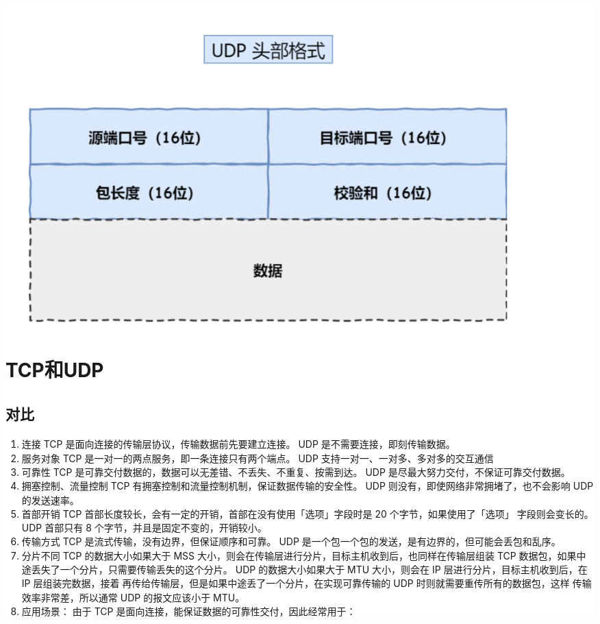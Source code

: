 ![](../img/2570fb3f68ff10858320eed2c8362b7.png)

# TCP和UDP

## 对比

1. 连接
   TCP 是⾯向连接的传输层协议，传输数据前先要建⽴连接。
   UDP 是不需要连接，即刻传输数据。
2.  服务对象
   TCP 是⼀对⼀的两点服务，即⼀条连接只有两个端点。
   UDP ⽀持⼀对⼀、⼀对多、多对多的交互通信
3. 可靠性
   TCP 是可靠交付数据的，数据可以⽆差错、不丢失、不重复、按需到达。
   UDP 是尽最⼤努⼒交付，不保证可靠交付数据。
4. 拥塞控制、流量控制
   TCP 有拥塞控制和流量控制机制，保证数据传输的安全性。
   UDP 则没有，即使⽹络⾮常拥堵了，也不会影响 UDP 的发送速率。
5. ⾸部开销
   TCP ⾸部⻓度较⻓，会有⼀定的开销，⾸部在没有使⽤「选项」字段时是 20 个字节，如果使⽤了「选项」
   字段则会变⻓的。
   UDP ⾸部只有 8 个字节，并且是固定不变的，开销较⼩。
6. 传输⽅式
   TCP 是流式传输，没有边界，但保证顺序和可靠。
   UDP 是⼀个包⼀个包的发送，是有边界的，但可能会丢包和乱序。
7. 分⽚不同
   TCP 的数据⼤⼩如果⼤于 MSS ⼤⼩，则会在传输层进⾏分⽚，⽬标主机收到后，也同样在传输层组装 TCP
   数据包，如果中途丢失了⼀个分⽚，只需要传输丢失的这个分⽚。
   UDP 的数据⼤⼩如果⼤于 MTU ⼤⼩，则会在 IP 层进⾏分⽚，⽬标主机收到后，在 IP 层组装完数据，接着
   再传给传输层，但是如果中途丢了⼀个分⽚，在实现可靠传输的 UDP 时则就需要重传所有的数据包，这样
   传输效率⾮常差，所以通常 UDP 的报⽂应该⼩于 MTU。
8. 应⽤场景：
   由于 TCP 是⾯向连接，能保证数据的可靠性交付，因此经常⽤于：
   